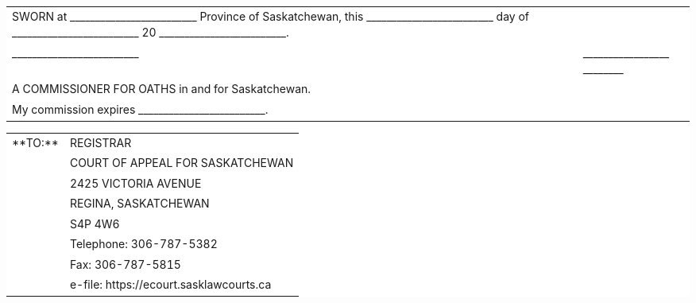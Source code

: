 


<table>
<tr>
<td>SWORN at _________________________ Province of Saskatchewan, this _________________________ day of _________________________ 20 _________________________.</td>
<td></td>
<td></td>
</tr>
<tr>
<td>_________________________</td>
<td>_________________________</td>
</tr>
<tr>
<td>A COMMISSIONER FOR OATHS in and for Saskatchewan.</td>
<td></td>
<td></td>
</tr>
<tr>
<td>My commission expires _________________________.</td>
</tr>
</table>




<table>
<tr>
<td>**TO:**</td>
<td>REGISTRAR</td>
</tr>
<tr>
<td></td>
<td>COURT OF APPEAL FOR SASKATCHEWAN</td>
</tr>
<tr>
<td></td>
<td>2425 VICTORIA AVENUE</td>
</tr>
<tr>
<td></td>
<td>REGINA, SASKATCHEWAN</td>
</tr>
<tr>
<td></td>
<td>S4P 4W6</td>
</tr>
<tr>
<td></td>
<td>Telephone: 306-787-5382</td>
</tr>
<tr>
<td></td>
<td>Fax: 306-787-5815</td>
</tr>
<tr>
<td></td>
<td>e-file: https://ecourt.sasklawcourts.ca</td>
</tr>
</table>
